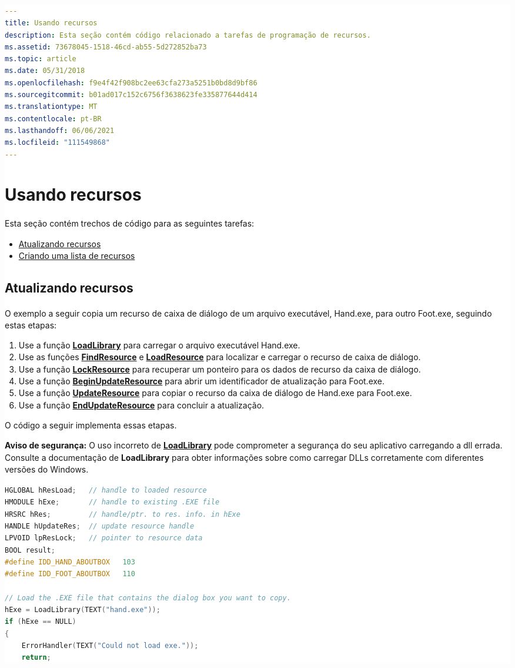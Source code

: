 ```yaml
---
title: Usando recursos
description: Esta seção contém código relacionado a tarefas de programação de recursos.
ms.assetid: 73678045-1518-46cd-ab55-5d272852ba73
ms.topic: article
ms.date: 05/31/2018
ms.openlocfilehash: f9e4f42f908bc2ee63cfa273a5251b0bd8d9bf86
ms.sourcegitcommit: b01ad017c152c6756f3638623fe335877644d414
ms.translationtype: MT
ms.contentlocale: pt-BR
ms.lasthandoff: 06/06/2021
ms.locfileid: "111549868"
---
```

# <a name="using-resources"></a>Usando recursos

Esta seção contém trechos de código para as seguintes tarefas:

-   [Atualizando recursos](#updating-resources)
-   [Criando uma lista de recursos](#creating-a-resource-list)

## <a name="updating-resources"></a>Atualizando recursos

O exemplo a seguir copia um recurso de caixa de diálogo de um arquivo executável, Hand.exe, para outro Foot.exe, seguindo estas etapas:

1.  Use a função [**LoadLibrary**](/windows/desktop/api/libloaderapi/nf-libloaderapi-loadlibrarya) para carregar o arquivo executável Hand.exe.
2.  Use as funções [**FindResource**](/windows/desktop/api/Winbase/nf-winbase-findresourcea) e [**LoadResource**](/windows/win32/api/libloaderapi/nf-libloaderapi-loadresource) para localizar e carregar o recurso de caixa de diálogo.
3.  Use a função [**LockResource**](/windows/win32/api/libloaderapi/nf-libloaderapi-lockresource) para recuperar um ponteiro para os dados de recurso da caixa de diálogo.
4.  Use a função [**BeginUpdateResource**](/windows/desktop/api/Winbase/nf-winbase-beginupdateresourcea) para abrir um identificador de atualização para Foot.exe.
5.  Use a função [**UpdateResource**](/windows/desktop/api/Winbase/nf-winbase-updateresourcea) para copiar o recurso da caixa de diálogo de Hand.exe para Foot.exe.
6.  Use a função [**EndUpdateResource**](/windows/desktop/api/Winbase/nf-winbase-endupdateresourcea) para concluir a atualização.

O código a seguir implementa essas etapas.

**Aviso de segurança:** O uso incorreto de [**LoadLibrary**](/windows/desktop/api/libloaderapi/nf-libloaderapi-loadlibrarya) pode comprometer a segurança do seu aplicativo carregando a dll errada. Consulte a documentação de **LoadLibrary** para obter informações sobre como carregar DLLs corretamente com diferentes versões do Windows.


```C++
HGLOBAL hResLoad;   // handle to loaded resource
HMODULE hExe;       // handle to existing .EXE file
HRSRC hRes;         // handle/ptr. to res. info. in hExe
HANDLE hUpdateRes;  // update resource handle
LPVOID lpResLock;   // pointer to resource data
BOOL result;
#define IDD_HAND_ABOUTBOX   103
#define IDD_FOOT_ABOUTBOX   110

// Load the .EXE file that contains the dialog box you want to copy.
hExe = LoadLibrary(TEXT("hand.exe"));
if (hExe == NULL)
{
    ErrorHandler(TEXT("Could not load exe."));
    return;
```